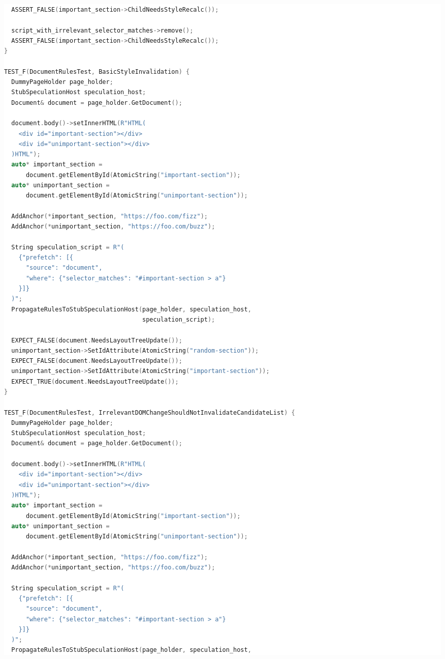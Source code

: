 ```cpp
  ASSERT_FALSE(important_section->ChildNeedsStyleRecalc());

  script_with_irrelevant_selector_matches->remove();
  ASSERT_FALSE(important_section->ChildNeedsStyleRecalc());
}

TEST_F(DocumentRulesTest, BasicStyleInvalidation) {
  DummyPageHolder page_holder;
  StubSpeculationHost speculation_host;
  Document& document = page_holder.GetDocument();

  document.body()->setInnerHTML(R"HTML(
    <div id="important-section"></div>
    <div id="unimportant-section"></div>
  )HTML");
  auto* important_section =
      document.getElementById(AtomicString("important-section"));
  auto* unimportant_section =
      document.getElementById(AtomicString("unimportant-section"));

  AddAnchor(*important_section, "https://foo.com/fizz");
  AddAnchor(*unimportant_section, "https://foo.com/buzz");

  String speculation_script = R"(
    {"prefetch": [{
      "source": "document",
      "where": {"selector_matches": "#important-section > a"}
    }]}
  )";
  PropagateRulesToStubSpeculationHost(page_holder, speculation_host,
                                      speculation_script);

  EXPECT_FALSE(document.NeedsLayoutTreeUpdate());
  unimportant_section->SetIdAttribute(AtomicString("random-section"));
  EXPECT_FALSE(document.NeedsLayoutTreeUpdate());
  unimportant_section->SetIdAttribute(AtomicString("important-section"));
  EXPECT_TRUE(document.NeedsLayoutTreeUpdate());
}

TEST_F(DocumentRulesTest, IrrelevantDOMChangeShouldNotInvalidateCandidateList) {
  DummyPageHolder page_holder;
  StubSpeculationHost speculation_host;
  Document& document = page_holder.GetDocument();

  document.body()->setInnerHTML(R"HTML(
    <div id="important-section"></div>
    <div id="unimportant-section"></div>
  )HTML");
  auto* important_section =
      document.getElementById(AtomicString("important-section"));
  auto* unimportant_section =
      document.getElementById(AtomicString("unimportant-section"));

  AddAnchor(*important_section, "https://foo.com/fizz");
  AddAnchor(*unimportant_section, "https://foo.com/buzz");

  String speculation_script = R"(
    {"prefetch": [{
      "source": "document",
      "where": {"selector_matches": "#important-section > a"}
    }]}
  )";
  PropagateRulesToStubSpeculationHost(page_holder, speculation_host,
```